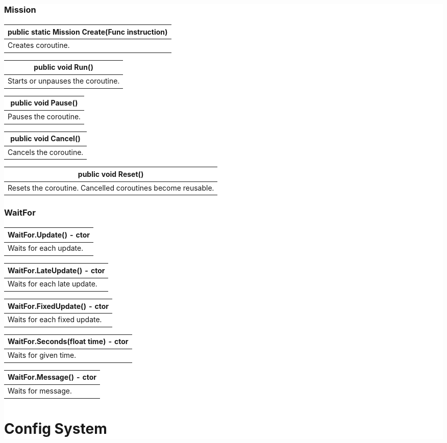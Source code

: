 

### Mission

| **public static Mission Create(Func<IEnumerator> instruction)** |
| ------------------------------------------------------------ |
| Creates coroutine.                                           |

| public void Run()                 |
| --------------------------------- |
| Starts or unpauses the coroutine. |

| public void Pause()   |
| --------------------- |
| Pauses the coroutine. |

| public void Cancel()   |
| ---------------------- |
| Cancels the coroutine. |

| public void Reset()                                         |
| ----------------------------------------------------------- |
| Resets the coroutine. Cancelled coroutines become reusable. |



### WaitFor

| WaitFor.Update() - ctor |
| ----------------------- |
| Waits for each update.  |

| WaitFor.LateUpdate() - ctor |
| --------------------------- |
| Waits for each late update. |

| WaitFor.FixedUpdate() - ctor |
| ---------------------------- |
| Waits for each fixed update. |

| WaitFor.Seconds(float time) - ctor |
| ---------------------------------- |
| Waits for given time.              |

| WaitFor.Message<T>() - ctor |
| --------------------------- |
| Waits for <T> message.      |



# Config System
